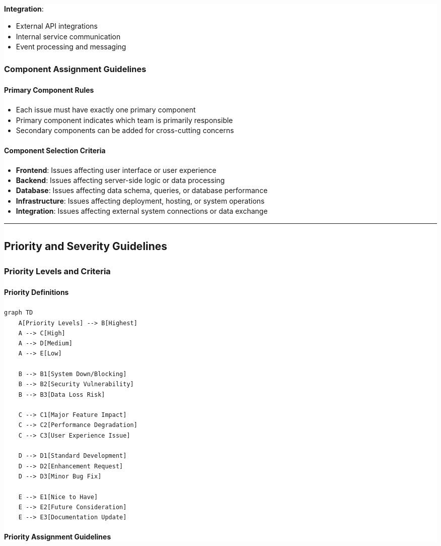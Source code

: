 **Integration**:
- External API integrations
- Internal service communication
- Event processing and messaging

### Component Assignment Guidelines

#### Primary Component Rules
- Each issue must have exactly one primary component
- Primary component indicates which team is primarily responsible
- Secondary components can be added for cross-cutting concerns

#### Component Selection Criteria
- **Frontend**: Issues affecting user interface or user experience
- **Backend**: Issues affecting server-side logic or data processing
- **Database**: Issues affecting data schema, queries, or database performance
- **Infrastructure**: Issues affecting deployment, hosting, or system operations
- **Integration**: Issues affecting external system connections or data exchange

---

## Priority and Severity Guidelines

### Priority Levels and Criteria

#### Priority Definitions
```mermaid
graph TD
    A[Priority Levels] --> B[Highest]
    A --> C[High]
    A --> D[Medium]
    A --> E[Low]
    
    B --> B1[System Down/Blocking]
    B --> B2[Security Vulnerability]
    B --> B3[Data Loss Risk]
    
    C --> C1[Major Feature Impact]
    C --> C2[Performance Degradation]
    C --> C3[User Experience Issue]
    
    D --> D1[Standard Development]
    D --> D2[Enhancement Request]
    D --> D3[Minor Bug Fix]
    
    E --> E1[Nice to Have]
    E --> E2[Future Consideration]
    E --> E3[Documentation Update]
```

#### Priority Assignment Guidelines
